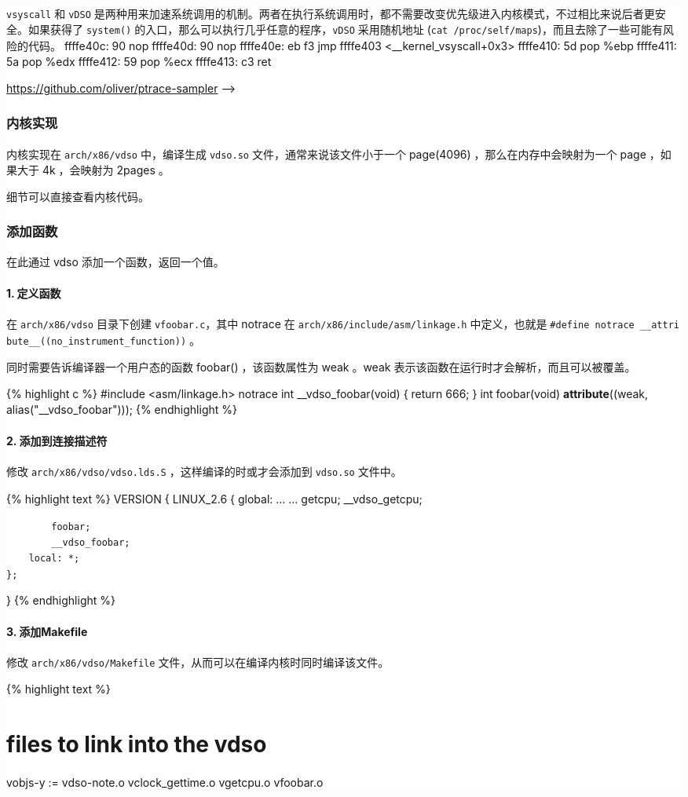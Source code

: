 ```vsyscall``` 和 ```vDSO``` 是两种用来加速系统调用的机制。两者在执行系统调用时，都不需要改变优先级进入内核模式，不过相比来说后者更安全。如果获得了 ```system()``` 的入口，那么可以执行几乎任意的程序，```vDSO``` 采用随机地址 (```cat /proc/self/maps```)，而且去除了一些可能有风险的代码。
ffffe40c:       90                      nop
ffffe40d:       90                      nop
ffffe40e:       eb f3                   jmp    ffffe403 <__kernel_vsyscall+0x3>
ffffe410:       5d                      pop    %ebp
ffffe411:       5a                      pop    %edx
ffffe412:       59                      pop    %ecx
ffffe413:       c3                      ret

https://github.com/oliver/ptrace-sampler -->

### 内核实现

内核实现在 ```arch/x86/vdso``` 中，编译生成 ```vdso.so``` 文件，通常来说该文件小于一个 page(4096) ，那么在内存中会映射为一个 page ，如果大于 4k ，会映射为 2pages 。

细节可以直接查看内核代码。

### 添加函数

在此通过 vdso 添加一个函数，返回一个值。

#### 1. 定义函数

在 ```arch/x86/vdso``` 目录下创建 ```vfoobar.c```，其中 notrace 在 ```arch/x86/include/asm/linkage.h``` 中定义，也就是 ```#define notrace __attribute__((no_instrument_function))``` 。

同时需要告诉编译器一个用户态的函数 foobar() ，该函数属性为 weak 。weak 表示该函数在运行时才会解析，而且可以被覆盖。

{% highlight c %}
#include <asm/linkage.h>
notrace int __vdso_foobar(void)
{
    return 666;
}
int foobar(void) __attribute__((weak, alias("__vdso_foobar")));
{% endhighlight %}

#### 2. 添加到连接描述符

修改 ```arch/x86/vdso/vdso.lds.S``` ，这样编译的时或才会添加到 ```vdso.so``` 文件中。

{% highlight text %}
VERSION {
    LINUX_2.6 {
        global:
            ... ...
            getcpu;
            __vdso_getcpu;

            foobar;
            __vdso_foobar;
        local: *;
    };
}
{% endhighlight %}

#### 3. 添加Makefile

修改 ```arch/x86/vdso/Makefile``` 文件，从而可以在编译内核时同时编译该文件。

{% highlight text %}
# files to link into the vdso
vobjs-y := vdso-note.o vclock_gettime.o vgetcpu.o vfoobar.o
```